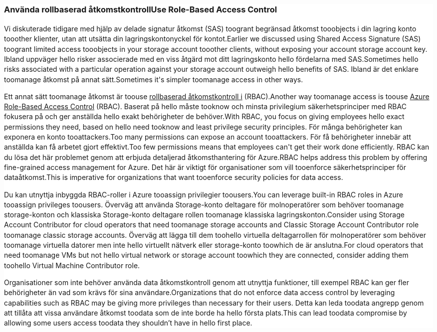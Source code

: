 ### <a name="use-role-based-access-control"></a><span data-ttu-id="2107f-159">Använda rollbaserad åtkomstkontroll</span><span class="sxs-lookup"><span data-stu-id="2107f-159">Use Role-Based Access Control</span></span>

<span data-ttu-id="2107f-160">Vi diskuterade tidigare med hjälp av delade signatur åtkomst (SAS) toogrant begränsad åtkomst tooobjects i din lagring konto tooother klienter, utan att utsätta din lagringskontonyckel för kontot.</span><span class="sxs-lookup"><span data-stu-id="2107f-160">Earlier we discussed using Shared Access Signature (SAS) toogrant limited access tooobjects in your storage account tooother clients, without exposing your account storage account key.</span></span> <span data-ttu-id="2107f-161">Ibland uppväger hello risker associerade med en viss åtgärd mot ditt lagringskonto hello fördelarna med SAS.</span><span class="sxs-lookup"><span data-stu-id="2107f-161">Sometimes hello risks associated with a particular operation against your storage account outweigh hello benefits of SAS.</span></span> <span data-ttu-id="2107f-162">Ibland är det enklare toomanage åtkomst på annat sätt.</span><span class="sxs-lookup"><span data-stu-id="2107f-162">Sometimes it's simpler toomanage access in other ways.</span></span>

<span data-ttu-id="2107f-163">Ett annat sätt toomanage åtkomst är toouse [rollbaserad åtkomstkontroll i](../active-directory/role-based-access-control-what-is.md) (RBAC).</span><span class="sxs-lookup"><span data-stu-id="2107f-163">Another way toomanage access is toouse [Azure Role-Based Access Control](../active-directory/role-based-access-control-what-is.md) (RBAC).</span></span> <span data-ttu-id="2107f-164">Baserat på hello måste tooknow och minsta privilegium säkerhetsprinciper med RBAC fokusera på och ger anställda hello exakt behörigheter de behöver.</span><span class="sxs-lookup"><span data-stu-id="2107f-164">With RBAC, you focus on giving employees hello exact permissions they need, based on hello need tooknow and least privilege security principles.</span></span> <span data-ttu-id="2107f-165">För många behörigheter kan exponera en konto tooattackers.</span><span class="sxs-lookup"><span data-stu-id="2107f-165">Too many permissions can expose an account tooattackers.</span></span> <span data-ttu-id="2107f-166">För få behörigheter innebär att anställda kan få arbetet gjort effektivt.</span><span class="sxs-lookup"><span data-stu-id="2107f-166">Too few permissions means that employees can't get their work done efficiently.</span></span> <span data-ttu-id="2107f-167">RBAC kan du lösa det här problemet genom att erbjuda detaljerad åtkomsthantering för Azure.</span><span class="sxs-lookup"><span data-stu-id="2107f-167">RBAC helps address this problem by offering fine-grained access management for Azure.</span></span> <span data-ttu-id="2107f-168">Det här är viktigt för organisationer som vill tooenforce säkerhetsprinciper för dataåtkomst.</span><span class="sxs-lookup"><span data-stu-id="2107f-168">This is imperative for organizations that want tooenforce security policies for data access.</span></span>

<span data-ttu-id="2107f-169">Du kan utnyttja inbyggda RBAC-roller i Azure tooassign privilegier toousers.</span><span class="sxs-lookup"><span data-stu-id="2107f-169">You can leverage built-in RBAC roles in Azure tooassign privileges toousers.</span></span> <span data-ttu-id="2107f-170">Överväg att använda Storage-konto deltagare för molnoperatörer som behöver toomanage storage-konton och klassiska Storage-konto deltagare rollen toomanage klassiska lagringskonton.</span><span class="sxs-lookup"><span data-stu-id="2107f-170">Consider using Storage Account Contributor for cloud operators that need toomanage storage accounts and Classic Storage Account Contributor role toomanage classic storage accounts.</span></span> <span data-ttu-id="2107f-171">Överväg att lägga till dem toohello virtuella deltagarrollen för molnoperatörer som behöver toomanage virtuella datorer men inte hello virtuellt nätverk eller storage-konto toowhich de är anslutna.</span><span class="sxs-lookup"><span data-stu-id="2107f-171">For cloud operators that need toomanage VMs but not hello virtual network or storage account toowhich they are connected, consider adding them toohello Virtual Machine Contributor role.</span></span>

<span data-ttu-id="2107f-172">Organisationer som inte behöver använda data åtkomstkontroll genom att utnyttja funktioner, till exempel RBAC kan ger fler behörigheter än vad som krävs för sina användare.</span><span class="sxs-lookup"><span data-stu-id="2107f-172">Organizations that do not enforce data access control by leveraging capabilities such as RBAC may be giving more privileges than necessary for their users.</span></span> <span data-ttu-id="2107f-173">Detta kan leda toodata angrepp genom att tillåta att vissa användare åtkomst toodata som de inte borde ha hello första plats.</span><span class="sxs-lookup"><span data-stu-id="2107f-173">This can lead toodata compromise by allowing some users access toodata they shouldn’t have in hello first place.</span></span>
